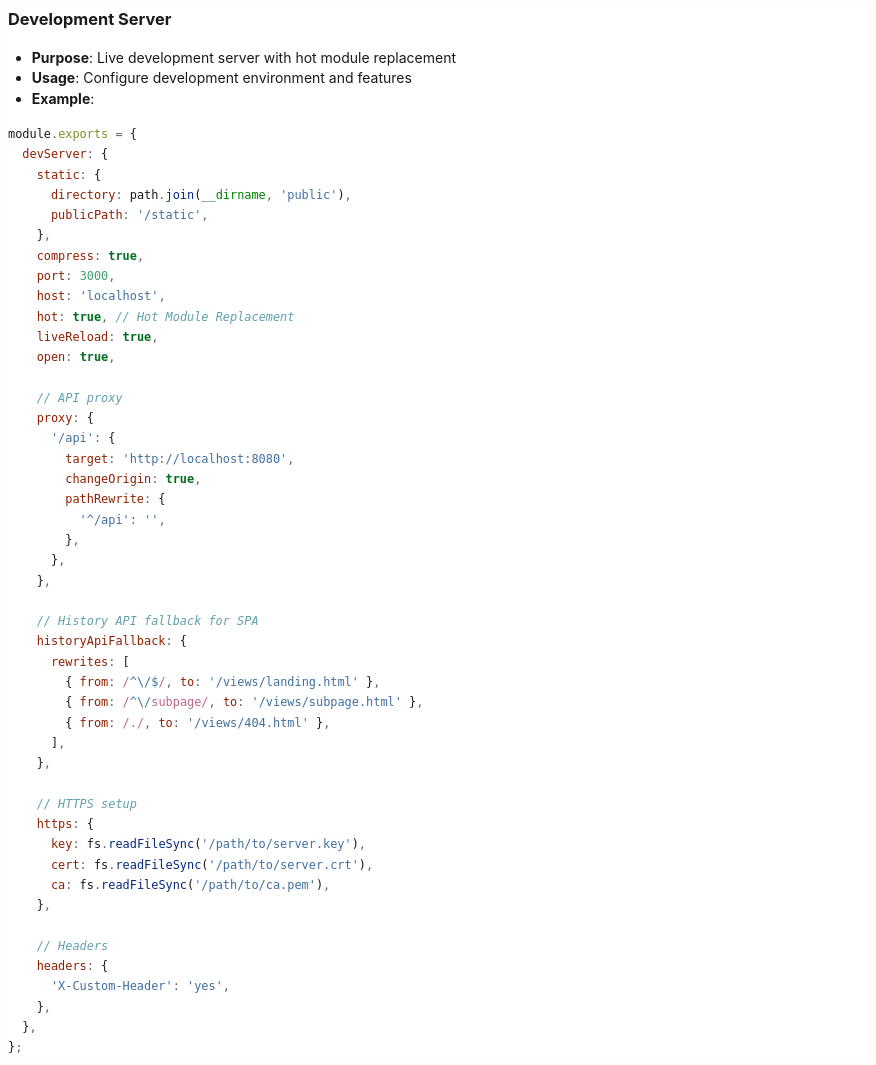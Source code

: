 ### Development Server
- **Purpose**: Live development server with hot module replacement
- **Usage**: Configure development environment and features
- **Example**:
```javascript
module.exports = {
  devServer: {
    static: {
      directory: path.join(__dirname, 'public'),
      publicPath: '/static',
    },
    compress: true,
    port: 3000,
    host: 'localhost',
    hot: true, // Hot Module Replacement
    liveReload: true,
    open: true,

    // API proxy
    proxy: {
      '/api': {
        target: 'http://localhost:8080',
        changeOrigin: true,
        pathRewrite: {
          '^/api': '',
        },
      },
    },

    // History API fallback for SPA
    historyApiFallback: {
      rewrites: [
        { from: /^\/$/, to: '/views/landing.html' },
        { from: /^\/subpage/, to: '/views/subpage.html' },
        { from: /./, to: '/views/404.html' },
      ],
    },

    // HTTPS setup
    https: {
      key: fs.readFileSync('/path/to/server.key'),
      cert: fs.readFileSync('/path/to/server.crt'),
      ca: fs.readFileSync('/path/to/ca.pem'),
    },

    // Headers
    headers: {
      'X-Custom-Header': 'yes',
    },
  },
};
```
